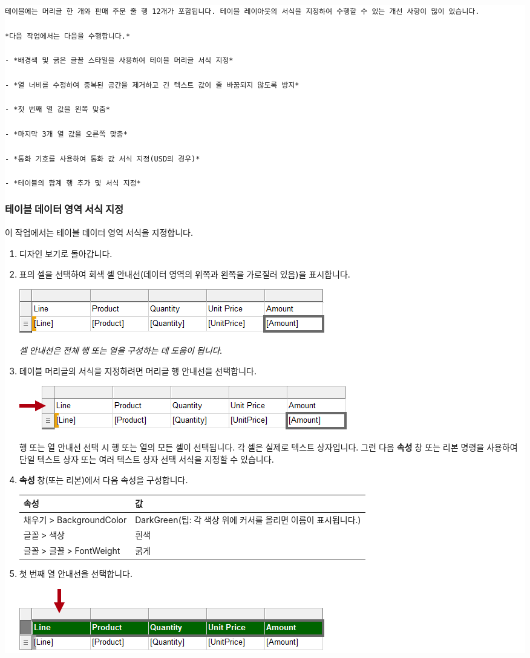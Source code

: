     테이블에는 머리글 한 개와 판매 주문 줄 행 12개가 포함됩니다. 테이블 레이아웃의 서식을 지정하여 수행할 수 있는 개선 사항이 많이 있습니다.

    *다음 작업에서는 다음을 수행합니다.*

    - *배경색 및 굵은 글꼴 스타일을 사용하여 테이블 머리글 서식 지정*

    - *열 너비를 수정하여 중복된 공간을 제거하고 긴 텍스트 값이 줄 바꿈되지 않도록 방지*

    - *첫 번째 열 값을 왼쪽 맞춤*

    - *마지막 3개 열 값을 오른쪽 맞춤*

    - *통화 기호를 사용하여 통화 값 서식 지정(USD의 경우)*

    - *테이블의 합계 행 추가 및 서식 지정*


### <a name="format-the-table-data-region"></a>테이블 데이터 영역 서식 지정

이 작업에서는 테이블 데이터 영역 서식을 지정합니다.

1. 디자인 보기로 돌아갑니다.

2. 표의 셀을 선택하여 회색 셀 안내선(데이터 영역의 위쪽과 왼쪽을 가로질러 있음)을 표시합니다.

    ![](../images/dp500-create-a-paginated-report-image50.png)

    *셀 안내선은 전체 행 또는 열을 구성하는 데 도움이 됩니다.*

3. 테이블 머리글의 서식을 지정하려면 머리글 행 안내선을 선택합니다.

    ![](../images/dp500-create-a-paginated-report-image51.png)

    행 또는 열 안내선 선택 시 행 또는 열의 모든 셀이 선택됩니다. 각 셀은 실제로 텍스트 상자입니다. 그런 다음 **속성** 창 또는 리본 명령을 사용하여 단일 텍스트 상자 또는 여러 텍스트 상자 선택 서식을 지정할 수 있습니다.

4. **속성** 창(또는 리본)에서 다음 속성을 구성합니다.

    |  **속성**| **값** |
    | --- | --- |
    |  채우기 > BackgroundColor| DarkGreen(팁: 각 색상 위에 커서를 올리면 이름이 표시됩니다.) |
    |  글꼴 > 색상| 흰색 |
    |  글꼴 > 글꼴 > FontWeight| 굵게 |


5. 첫 번째 열 안내선을 선택합니다.

    ![](../images/dp500-create-a-paginated-report-image52.png)
